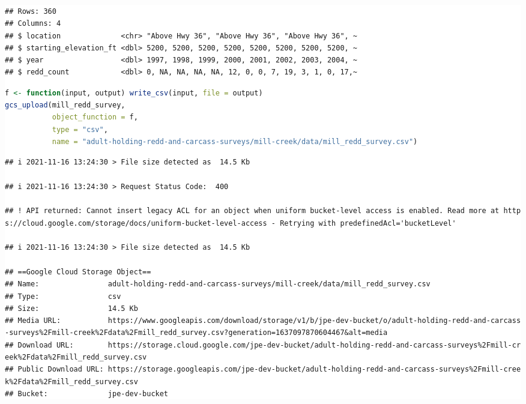     ## Rows: 360
    ## Columns: 4
    ## $ location              <chr> "Above Hwy 36", "Above Hwy 36", "Above Hwy 36", ~
    ## $ starting_elevation_ft <dbl> 5200, 5200, 5200, 5200, 5200, 5200, 5200, 5200, ~
    ## $ year                  <dbl> 1997, 1998, 1999, 2000, 2001, 2002, 2003, 2004, ~
    ## $ redd_count            <dbl> 0, NA, NA, NA, NA, 12, 0, 0, 7, 19, 3, 1, 0, 17,~

``` r
f <- function(input, output) write_csv(input, file = output)
gcs_upload(mill_redd_survey,
           object_function = f,
           type = "csv",
           name = "adult-holding-redd-and-carcass-surveys/mill-creek/data/mill_redd_survey.csv")
```

    ## i 2021-11-16 13:24:30 > File size detected as  14.5 Kb

    ## i 2021-11-16 13:24:30 > Request Status Code:  400

    ## ! API returned: Cannot insert legacy ACL for an object when uniform bucket-level access is enabled. Read more at https://cloud.google.com/storage/docs/uniform-bucket-level-access - Retrying with predefinedAcl='bucketLevel'

    ## i 2021-11-16 13:24:30 > File size detected as  14.5 Kb

    ## ==Google Cloud Storage Object==
    ## Name:                adult-holding-redd-and-carcass-surveys/mill-creek/data/mill_redd_survey.csv 
    ## Type:                csv 
    ## Size:                14.5 Kb 
    ## Media URL:           https://www.googleapis.com/download/storage/v1/b/jpe-dev-bucket/o/adult-holding-redd-and-carcass-surveys%2Fmill-creek%2Fdata%2Fmill_redd_survey.csv?generation=1637097870604467&alt=media 
    ## Download URL:        https://storage.cloud.google.com/jpe-dev-bucket/adult-holding-redd-and-carcass-surveys%2Fmill-creek%2Fdata%2Fmill_redd_survey.csv 
    ## Public Download URL: https://storage.googleapis.com/jpe-dev-bucket/adult-holding-redd-and-carcass-surveys%2Fmill-creek%2Fdata%2Fmill_redd_survey.csv 
    ## Bucket:              jpe-dev-bucket 